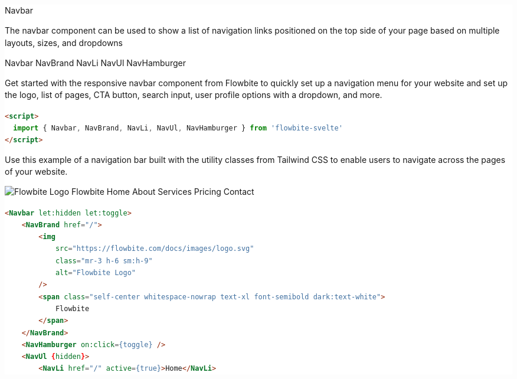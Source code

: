 <Heading class="mb-2" tag="h1" customSize="text-3xl">Navbar</Heading>

<CompoDescription>The navbar component can be used to show a list of navigation links positioned on the top side of your page based on multiple layouts, sizes, and dropdowns</CompoDescription>

<ExampleDiv>
<GitHubSource href="navbar/Navbar.svelte">Navbar</GitHubSource>
<GitHubSource href="navbar/NavBrand.svelte">NavBrand</GitHubSource>
<GitHubSource href="navbar/NavLi.svelte">NavLi</GitHubSource>
<GitHubSource href="navbar/NavUl.svelte">NavUl</GitHubSource>
<GitHubSource href="navbar/NavHamburger.svelte">NavHamburger</GitHubSource>
</ExampleDiv>

Get started with the responsive navbar component from Flowbite to quickly set up a navigation menu for your website and set up the logo, list of pages, CTA button, search input, user profile options with a dropdown, and more.

<Htwo label="Setup" />

```html
<script>
  import { Navbar, NavBrand, NavLi, NavUl, NavHamburger } from 'flowbite-svelte'
</script>
```

<Htwo label="Default navbar" />

Use this example of a navigation bar built with the utility classes from Tailwind CSS to enable users to navigate across the pages of your website.

<ExampleDiv>
	<Navbar let:hidden let:toggle rounded={true}>
		<NavBrand href="/">
			<img
				src="https://flowbite.com/docs/images/logo.svg"
				class="mr-3 h-6 sm:h-9"
				alt="Flowbite Logo"
			/>
			<span class="self-center whitespace-nowrap text-xl font-semibold dark:text-white">
				Flowbite
			</span>
		</NavBrand>
		<NavHamburger on:click={toggle} />
		<NavUl {hidden}>
			<NavLi href="/" active={true}>Home</NavLi>
			<NavLi href="/about">About</NavLi>
			<NavLi href="/services">Services</NavLi>
			<NavLi href="/pricing">Pricing</NavLi>
			<NavLi href="/contact">Contact</NavLi>
		</NavUl>
	</Navbar>
</ExampleDiv>

```html
<Navbar let:hidden let:toggle>
	<NavBrand href="/">
		<img
			src="https://flowbite.com/docs/images/logo.svg"
			class="mr-3 h-6 sm:h-9"
			alt="Flowbite Logo"
		/>
		<span class="self-center whitespace-nowrap text-xl font-semibold dark:text-white">
			Flowbite
		</span>
	</NavBrand>
	<NavHamburger on:click={toggle} />
	<NavUl {hidden}>
		<NavLi href="/" active={true}>Home</NavLi>
```